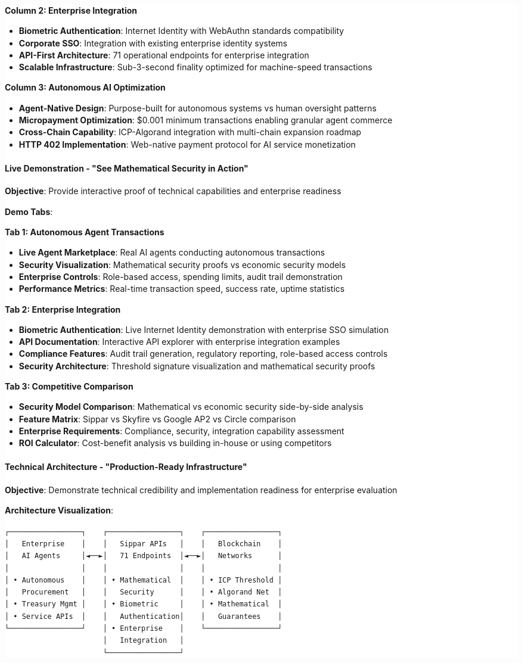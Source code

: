 **Column 2: Enterprise Integration**
- **Biometric Authentication**: Internet Identity with WebAuthn standards compatibility
- **Corporate SSO**: Integration with existing enterprise identity systems
- **API-First Architecture**: 71 operational endpoints for enterprise integration
- **Scalable Infrastructure**: Sub-3-second finality optimized for machine-speed transactions

**Column 3: Autonomous AI Optimization**
- **Agent-Native Design**: Purpose-built for autonomous systems vs human oversight patterns
- **Micropayment Optimization**: $0.001 minimum transactions enabling granular agent commerce
- **Cross-Chain Capability**: ICP-Algorand integration with multi-chain expansion roadmap
- **HTTP 402 Implementation**: Web-native payment protocol for AI service monetization

#### **Live Demonstration - "See Mathematical Security in Action"**
**Objective**: Provide interactive proof of technical capabilities and enterprise readiness

**Demo Tabs**:

**Tab 1: Autonomous Agent Transactions**
- **Live Agent Marketplace**: Real AI agents conducting autonomous transactions
- **Security Visualization**: Mathematical security proofs vs economic security models
- **Enterprise Controls**: Role-based access, spending limits, audit trail demonstration
- **Performance Metrics**: Real-time transaction speed, success rate, uptime statistics

**Tab 2: Enterprise Integration**
- **Biometric Authentication**: Live Internet Identity demonstration with enterprise SSO simulation
- **API Documentation**: Interactive API explorer with enterprise integration examples
- **Compliance Features**: Audit trail generation, regulatory reporting, role-based access controls
- **Security Architecture**: Threshold signature visualization and mathematical security proofs

**Tab 3: Competitive Comparison**
- **Security Model Comparison**: Mathematical vs economic security side-by-side analysis
- **Feature Matrix**: Sippar vs Skyfire vs Google AP2 vs Circle comparison
- **Enterprise Requirements**: Compliance, security, integration capability assessment
- **ROI Calculator**: Cost-benefit analysis vs building in-house or using competitors

#### **Technical Architecture - "Production-Ready Infrastructure"**
**Objective**: Demonstrate technical credibility and implementation readiness for enterprise evaluation

**Architecture Visualization**:
```
┌─────────────────┐    ┌─────────────────┐    ┌─────────────────┐
│   Enterprise    │    │   Sippar APIs   │    │   Blockchain    │
│   AI Agents     │◄──►│   71 Endpoints  │◄──►│   Networks      │
│                 │    │                 │    │                 │
│ • Autonomous    │    │ • Mathematical  │    │ • ICP Threshold │
│   Procurement   │    │   Security      │    │ • Algorand Net  │
│ • Treasury Mgmt │    │ • Biometric     │    │ • Mathematical  │
│ • Service APIs  │    │   Authentication│    │   Guarantees    │
└─────────────────┘    │ • Enterprise    │    └─────────────────┘
                       │   Integration   │
                       └─────────────────┘
```
